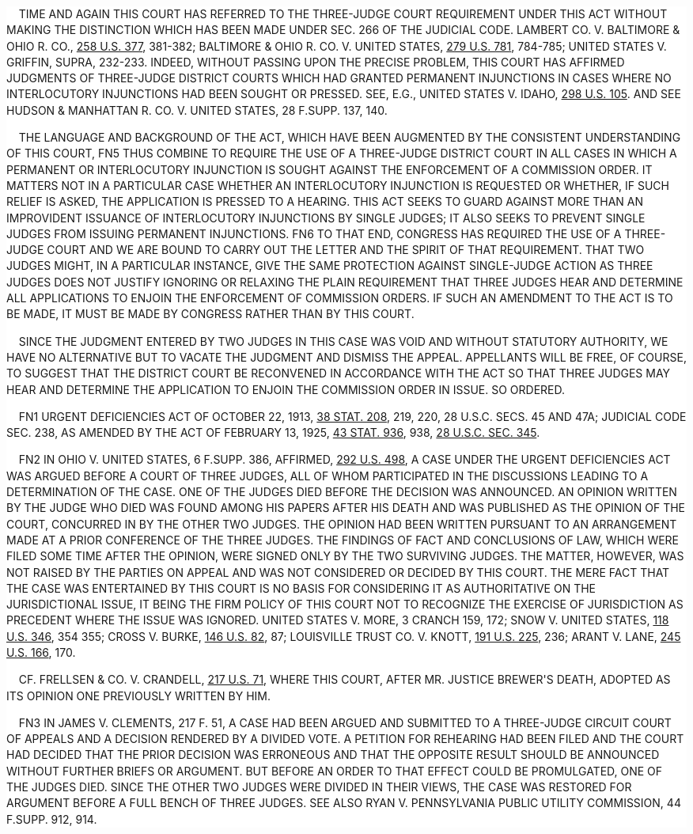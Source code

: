     TIME AND AGAIN THIS COURT HAS REFERRED TO THE THREE-JUDGE COURT REQUIREMENT UNDER THIS ACT WITHOUT MAKING THE DISTINCTION WHICH HAS BEEN MADE UNDER SEC. 266 OF THE JUDICIAL CODE.  LAMBERT CO. V. BALTIMORE & OHIO R. CO., [258 U.S. 377][/us/courts/scotus/usReporter/258/377], 381-382; BALTIMORE & OHIO R. CO. V. UNITED STATES, [279 U.S. 781][/us/courts/scotus/usReporter/279/781], 784-785; UNITED STATES V. GRIFFIN, SUPRA, 232-233.  INDEED, WITHOUT PASSING UPON THE PRECISE PROBLEM, THIS COURT HAS AFFIRMED JUDGMENTS OF THREE-JUDGE DISTRICT COURTS WHICH HAD GRANTED PERMANENT INJUNCTIONS IN CASES WHERE NO INTERLOCUTORY INJUNCTIONS HAD BEEN SOUGHT OR PRESSED.  SEE, E.G., UNITED STATES V. IDAHO, [298 U.S. 105][/us/courts/scotus/usReporter/298/105].  AND SEE HUDSON & MANHATTAN R. CO. V. UNITED STATES, 28 F.SUPP.  137, 140.

    THE LANGUAGE AND BACKGROUND OF THE ACT, WHICH HAVE BEEN AUGMENTED BY THE CONSISTENT UNDERSTANDING OF THIS COURT,  FN5  THUS COMBINE TO REQUIRE THE USE OF A THREE-JUDGE DISTRICT COURT IN ALL CASES IN WHICH A PERMANENT OR INTERLOCUTORY INJUNCTION IS SOUGHT AGAINST THE ENFORCEMENT OF A COMMISSION ORDER.  IT MATTERS NOT IN A PARTICULAR CASE WHETHER AN INTERLOCUTORY INJUNCTION IS REQUESTED OR WHETHER, IF SUCH RELIEF IS ASKED, THE APPLICATION IS PRESSED TO A HEARING.  THIS ACT SEEKS TO GUARD AGAINST MORE THAN AN IMPROVIDENT ISSUANCE OF INTERLOCUTORY INJUNCTIONS BY SINGLE JUDGES; IT ALSO SEEKS TO PREVENT SINGLE JUDGES FROM ISSUING PERMANENT INJUNCTIONS.  FN6  TO THAT END, CONGRESS HAS REQUIRED THE USE OF A THREE-JUDGE COURT AND WE ARE BOUND TO CARRY OUT THE LETTER AND THE SPIRIT OF THAT REQUIREMENT.  THAT TWO JUDGES MIGHT, IN A PARTICULAR INSTANCE, GIVE THE SAME PROTECTION AGAINST SINGLE-JUDGE ACTION AS THREE JUDGES DOES NOT JUSTIFY IGNORING OR RELAXING THE PLAIN REQUIREMENT THAT THREE JUDGES HEAR AND DETERMINE ALL APPLICATIONS TO ENJOIN THE ENFORCEMENT OF COMMISSION ORDERS.  IF SUCH AN AMENDMENT TO THE ACT IS TO BE MADE, IT MUST BE MADE BY CONGRESS RATHER THAN BY THIS COURT.

    SINCE THE JUDGMENT ENTERED BY TWO JUDGES IN THIS CASE WAS VOID AND WITHOUT STATUTORY AUTHORITY, WE HAVE NO ALTERNATIVE BUT TO VACATE THE JUDGMENT AND DISMISS THE APPEAL.  APPELLANTS WILL BE FREE, OF COURSE, TO SUGGEST THAT THE DISTRICT COURT BE RECONVENED IN ACCORDANCE WITH THE ACT SO THAT THREE JUDGES MAY HEAR AND DETERMINE THE APPLICATION TO ENJOIN THE COMMISSION ORDER IN ISSUE.  SO ORDERED.

    FN1  URGENT DEFICIENCIES ACT OF OCTOBER 22, 1913, [38 STAT. 208][/us/stat/38/208], 219, 220, 28 U.S.C. SECS. 45 AND 47A; JUDICIAL CODE SEC. 238, AS AMENDED BY THE ACT OF FEBRUARY 13, 1925, [43 STAT. 936][/us/stat/43/936], 938, [28 U.S.C. SEC. 345][/us/usc/t28/s345].

    FN2  IN OHIO V. UNITED STATES, 6 F.SUPP.  386, AFFIRMED, [292 U.S. 498][/us/courts/scotus/usReporter/292/498], A CASE UNDER THE URGENT DEFICIENCIES ACT WAS ARGUED BEFORE A COURT OF THREE JUDGES, ALL OF WHOM PARTICIPATED IN THE DISCUSSIONS LEADING TO A DETERMINATION OF THE CASE.  ONE OF THE JUDGES DIED BEFORE THE DECISION WAS ANNOUNCED.  AN OPINION WRITTEN BY THE JUDGE WHO DIED WAS FOUND AMONG HIS PAPERS AFTER HIS DEATH AND WAS PUBLISHED AS THE OPINION OF THE COURT, CONCURRED IN BY THE OTHER TWO JUDGES.  THE OPINION HAD BEEN WRITTEN PURSUANT TO AN ARRANGEMENT MADE AT A PRIOR CONFERENCE OF THE THREE JUDGES.  THE FINDINGS OF FACT AND CONCLUSIONS OF LAW, WHICH WERE FILED SOME TIME AFTER THE OPINION, WERE SIGNED ONLY BY THE TWO SURVIVING JUDGES.  THE MATTER, HOWEVER, WAS NOT RAISED BY THE PARTIES ON APPEAL AND WAS NOT CONSIDERED OR DECIDED BY THIS COURT.  THE MERE FACT THAT THE CASE WAS ENTERTAINED BY THIS COURT IS NO BASIS FOR CONSIDERING IT AS AUTHORITATIVE ON THE JURISDICTIONAL ISSUE, IT BEING THE FIRM POLICY OF THIS COURT NOT TO RECOGNIZE THE EXERCISE OF JURISDICTION AS PRECEDENT WHERE THE ISSUE WAS IGNORED.  UNITED STATES V. MORE, 3 CRANCH 159, 172; SNOW V. UNITED STATES, [118 U.S. 346][/us/courts/scotus/usReporter/118/346], 354 355; CROSS V. BURKE, [146 U.S. 82][/us/courts/scotus/usReporter/146/82], 87; LOUISVILLE TRUST CO. V. KNOTT, [191 U.S. 225][/us/courts/scotus/usReporter/191/225], 236; ARANT V. LANE, [245 U.S. 166][/us/courts/scotus/usReporter/245/166], 170.

    CF. FRELLSEN & CO. V. CRANDELL, [217 U.S. 71][/us/courts/scotus/usReporter/217/71], WHERE THIS COURT, AFTER MR. JUSTICE BREWER'S DEATH, ADOPTED AS ITS OPINION ONE PREVIOUSLY WRITTEN BY HIM.

    FN3  IN JAMES V. CLEMENTS, 217 F. 51, A CASE HAD BEEN ARGUED AND SUBMITTED TO A THREE-JUDGE CIRCUIT COURT OF APPEALS AND A DECISION RENDERED BY A DIVIDED VOTE.  A PETITION FOR REHEARING HAD BEEN FILED AND THE COURT HAD DECIDED THAT THE PRIOR DECISION WAS ERRONEOUS AND THAT THE OPPOSITE RESULT SHOULD BE ANNOUNCED WITHOUT FURTHER BRIEFS OR ARGUMENT.  BUT BEFORE AN ORDER TO THAT EFFECT COULD BE PROMULGATED, ONE OF THE JUDGES DIED.  SINCE THE OTHER TWO JUDGES WERE DIVIDED IN THEIR VIEWS, THE CASE WAS RESTORED FOR ARGUMENT BEFORE A FULL BENCH OF THREE JUDGES.  SEE ALSO RYAN V. PENNSYLVANIA PUBLIC UTILITY COMMISSION, 44 F.SUPP.  912, 914.


[/us/courts/scotus/usReporter/331/132]: https://publicdocs.github.io/go/links?ns=uslm-x&ref=%2Fus%2Fcourts%2Fscotus%2FusReporter%2F331%2F132
[/us/usc/t28/s47]: https://publicdocs.github.io/go/links?ns=uslm&ref=%2Fus%2Fusc%2Ft28%2Fs47
[/us/stat/38/208]: https://publicdocs.github.io/go/links?ns=uslm&ref=%2Fus%2Fstat%2F38%2F208
[/us/usc/t28/s47]: https://publicdocs.github.io/go/links?ns=uslm&ref=%2Fus%2Fusc%2Ft28%2Fs47
[/us/stat/38/220]: https://publicdocs.github.io/go/links?ns=uslm&ref=%2Fus%2Fstat%2F38%2F220
[/us/usc/t28/s47]: https://publicdocs.github.io/go/links?ns=uslm&ref=%2Fus%2Fusc%2Ft28%2Fs47
[/us/stat/32/823]: https://publicdocs.github.io/go/links?ns=uslm&ref=%2Fus%2Fstat%2F32%2F823
[/us/stat/34/584]: https://publicdocs.github.io/go/links?ns=uslm&ref=%2Fus%2Fstat%2F34%2F584
[/us/stat/36/539]: https://publicdocs.github.io/go/links?ns=uslm&ref=%2Fus%2Fstat%2F36%2F539
[/us/courts/scotus/usReporter/303/226]: https://publicdocs.github.io/go/links?ns=uslm-x&ref=%2Fus%2Fcourts%2Fscotus%2FusReporter%2F303%2F226
[/us/courts/scotus/usReporter/312/246]: https://publicdocs.github.io/go/links?ns=uslm-x&ref=%2Fus%2Fcourts%2Fscotus%2FusReporter%2F312%2F246
[/us/courts/scotus/usReporter/260/212]: https://publicdocs.github.io/go/links?ns=uslm-x&ref=%2Fus%2Fcourts%2Fscotus%2FusReporter%2F260%2F212
[/us/courts/scotus/usReporter/281/362]: https://publicdocs.github.io/go/links?ns=uslm-x&ref=%2Fus%2Fcourts%2Fscotus%2FusReporter%2F281%2F362
[/us/usc/t28/s212]: https://publicdocs.github.io/go/links?ns=uslm&ref=%2Fus%2Fusc%2Ft28%2Fs212
[/us/courts/scotus/usReporter/282/10]: https://publicdocs.github.io/go/links?ns=uslm-x&ref=%2Fus%2Fcourts%2Fscotus%2FusReporter%2F282%2F10
[/us/usc/t28/s380]: https://publicdocs.github.io/go/links?ns=uslm&ref=%2Fus%2Fusc%2Ft28%2Fs380
[/us/stat/43/938]: https://publicdocs.github.io/go/links?ns=uslm&ref=%2Fus%2Fstat%2F43%2F938
[/us/courts/scotus/usReporter/272/317]: https://publicdocs.github.io/go/links?ns=uslm-x&ref=%2Fus%2Fcourts%2Fscotus%2FusReporter%2F272%2F317
[/us/courts/scotus/usReporter/273/388]: https://publicdocs.github.io/go/links?ns=uslm-x&ref=%2Fus%2Fcourts%2Fscotus%2FusReporter%2F273%2F388
[/us/courts/scotus/usReporter/289/67]: https://publicdocs.github.io/go/links?ns=uslm-x&ref=%2Fus%2Fcourts%2Fscotus%2FusReporter%2F289%2F67
[/us/courts/scotus/usReporter/302/419]: https://publicdocs.github.io/go/links?ns=uslm-x&ref=%2Fus%2Fcourts%2Fscotus%2FusReporter%2F302%2F419
[/us/courts/scotus/usReporter/258/377]: https://publicdocs.github.io/go/links?ns=uslm-x&ref=%2Fus%2Fcourts%2Fscotus%2FusReporter%2F258%2F377
[/us/courts/scotus/usReporter/279/781]: https://publicdocs.github.io/go/links?ns=uslm-x&ref=%2Fus%2Fcourts%2Fscotus%2FusReporter%2F279%2F781
[/us/courts/scotus/usReporter/298/105]: https://publicdocs.github.io/go/links?ns=uslm-x&ref=%2Fus%2Fcourts%2Fscotus%2FusReporter%2F298%2F105
[/us/stat/38/208]: https://publicdocs.github.io/go/links?ns=uslm&ref=%2Fus%2Fstat%2F38%2F208
[/us/stat/43/936]: https://publicdocs.github.io/go/links?ns=uslm&ref=%2Fus%2Fstat%2F43%2F936
[/us/usc/t28/s345]: https://publicdocs.github.io/go/links?ns=uslm&ref=%2Fus%2Fusc%2Ft28%2Fs345
[/us/courts/scotus/usReporter/292/498]: https://publicdocs.github.io/go/links?ns=uslm-x&ref=%2Fus%2Fcourts%2Fscotus%2FusReporter%2F292%2F498
[/us/courts/scotus/usReporter/118/346]: https://publicdocs.github.io/go/links?ns=uslm-x&ref=%2Fus%2Fcourts%2Fscotus%2FusReporter%2F118%2F346
[/us/courts/scotus/usReporter/146/82]: https://publicdocs.github.io/go/links?ns=uslm-x&ref=%2Fus%2Fcourts%2Fscotus%2FusReporter%2F146%2F82
[/us/courts/scotus/usReporter/191/225]: https://publicdocs.github.io/go/links?ns=uslm-x&ref=%2Fus%2Fcourts%2Fscotus%2FusReporter%2F191%2F225
[/us/courts/scotus/usReporter/245/166]: https://publicdocs.github.io/go/links?ns=uslm-x&ref=%2Fus%2Fcourts%2Fscotus%2FusReporter%2F245%2F166
[/us/courts/scotus/usReporter/217/71]: https://publicdocs.github.io/go/links?ns=uslm-x&ref=%2Fus%2Fcourts%2Fscotus%2FusReporter%2F217%2F71
[/us/stat/32/823]: https://publicdocs.github.io/go/links?ns=uslm&ref=%2Fus%2Fstat%2F32%2F823
[/us/stat/58/272]: https://publicdocs.github.io/go/links?ns=uslm&ref=%2Fus%2Fstat%2F58%2F272
[/us/stat/50/752]: https://publicdocs.github.io/go/links?ns=uslm&ref=%2Fus%2Fstat%2F50%2F752
[/us/usc/t28/s380]: https://publicdocs.github.io/go/links?ns=uslm&ref=%2Fus%2Fusc%2Ft28%2Fs380